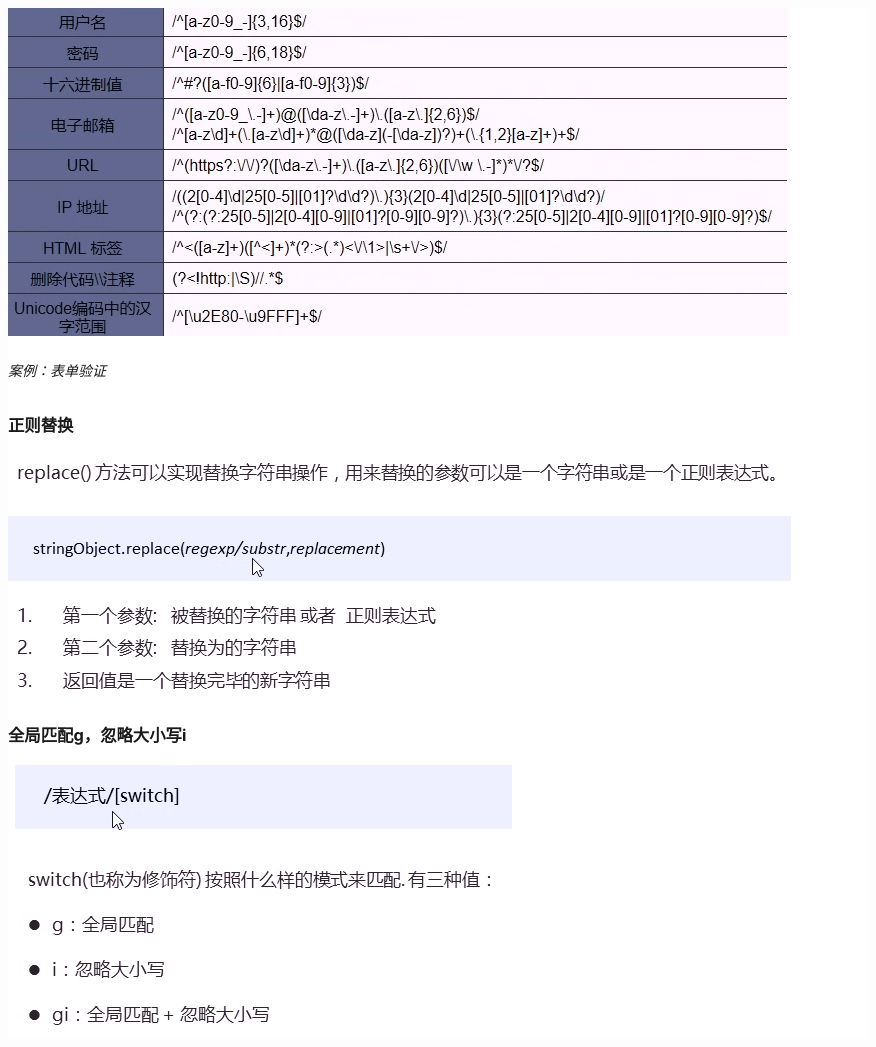 ![image-20201027103814003](markdownImg/ES6/image-20201027103814003.png)

###### 案例：表单验证

### 正则替换

![image-20201027104429554](markdownImg/ES6/image-20201027104429554.png)

### 全局匹配g，忽略大小写i

![image-20201027105445581](markdownImg/ES6/image-20201027105445581.png)
